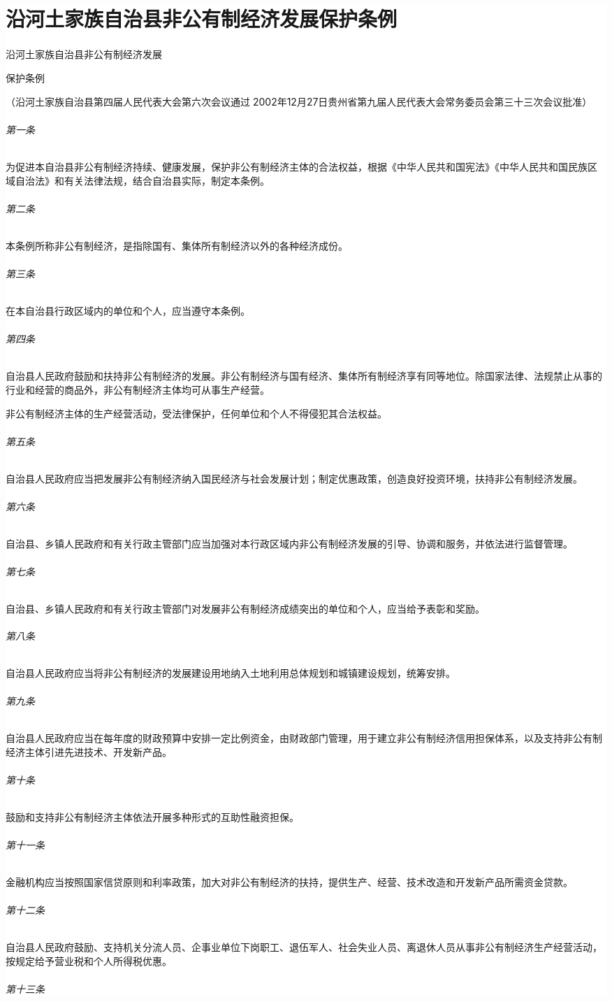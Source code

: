 # 沿河土家族自治县非公有制经济发展保护条例



沿河土家族自治县非公有制经济发展

保护条例

（沿河土家族自治县第四届人民代表大会第六次会议通过 2002年12月27日贵州省第九届人民代表大会常务委员会第三十三次会议批准）

###### 第一条

为促进本自治县非公有制经济持续、健康发展，保护非公有制经济主体的合法权益，根据《中华人民共和国宪法》《中华人民共和国民族区域自治法》和有关法律法规，结合自治县实际，制定本条例。

###### 第二条

本条例所称非公有制经济，是指除国有、集体所有制经济以外的各种经济成份。

###### 第三条

在本自治县行政区域内的单位和个人，应当遵守本条例。

###### 第四条

自治县人民政府鼓励和扶持非公有制经济的发展。非公有制经济与国有经济、集体所有制经济享有同等地位。除国家法律、法规禁止从事的行业和经营的商品外，非公有制经济主体均可从事生产经营。

非公有制经济主体的生产经营活动，受法律保护，任何单位和个人不得侵犯其合法权益。

###### 第五条

自治县人民政府应当把发展非公有制经济纳入国民经济与社会发展计划；制定优惠政策，创造良好投资环境，扶持非公有制经济发展。

###### 第六条

自治县、乡镇人民政府和有关行政主管部门应当加强对本行政区域内非公有制经济发展的引导、协调和服务，并依法进行监督管理。

###### 第七条

自治县、乡镇人民政府和有关行政主管部门对发展非公有制经济成绩突出的单位和个人，应当给予表彰和奖励。

###### 第八条

自治县人民政府应当将非公有制经济的发展建设用地纳入土地利用总体规划和城镇建设规划，统筹安排。

###### 第九条

自治县人民政府应当在每年度的财政预算中安排一定比例资金，由财政部门管理，用于建立非公有制经济信用担保体系，以及支持非公有制经济主体引进先进技术、开发新产品。

###### 第十条

鼓励和支持非公有制经济主体依法开展多种形式的互助性融资担保。

###### 第十一条

金融机构应当按照国家信贷原则和利率政策，加大对非公有制经济的扶持，提供生产、经营、技术改造和开发新产品所需资金贷款。

###### 第十二条

自治县人民政府鼓励、支持机关分流人员、企事业单位下岗职工、退伍军人、社会失业人员、离退休人员从事非公有制经济生产经营活动，按规定给予营业税和个人所得税优惠。

###### 第十三条
